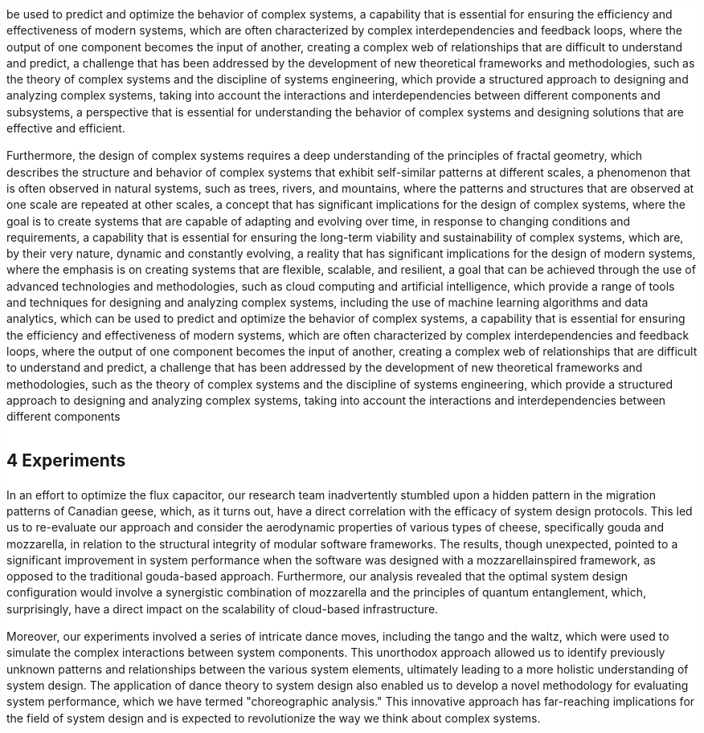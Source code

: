 be used to predict and optimize the behavior of complex systems, a capability that is essential for ensuring the efficiency and effectiveness of modern systems, which are often characterized by complex interdependencies and feedback loops, where the output of one component becomes the input of another, creating a complex web of relationships that are difficult to understand and predict, a challenge that has been addressed by the development of new theoretical frameworks and methodologies, such as the theory of complex systems and the discipline of systems engineering, which provide a structured approach to designing and analyzing complex systems, taking into account the interactions and interdependencies between different components and subsystems, a perspective that is essential for understanding the behavior of complex systems and designing solutions that are effective and efficient.

Furthermore, the design of complex systems requires a deep understanding of the principles of fractal geometry, which describes the structure and behavior of complex systems that exhibit self-similar patterns at different scales, a phenomenon that is often observed in natural systems, such as trees, rivers, and mountains, where the patterns and structures that are observed at one scale are repeated at other scales, a concept that has significant implications for the design of complex systems, where the goal is to create systems that are capable of adapting and evolving over time, in response to changing conditions and requirements, a capability that is essential for ensuring the long-term viability and sustainability of complex systems, which are, by their very nature, dynamic and constantly evolving, a reality that has significant implications for the design of modern systems, where the emphasis is on creating systems that are flexible, scalable, and resilient, a goal that can be achieved through the use of advanced technologies and methodologies, such as cloud computing and artificial intelligence, which provide a range of tools and techniques for designing and analyzing complex systems, including the use of machine learning algorithms and data analytics, which can be used to predict and optimize the behavior of complex systems, a capability that is essential for ensuring the efficiency and effectiveness of modern systems, which are often characterized by complex interdependencies and feedback loops, where the output of one component becomes the input of another, creating a complex web of relationships that are difficult to understand and predict, a challenge that has been addressed by the development of new theoretical frameworks and methodologies, such as the theory of complex systems and the discipline of systems engineering, which provide a structured approach to designing and analyzing complex systems, taking into account the interactions and interdependencies between different components

## 4 Experiments

In an effort to optimize the flux capacitor, our research team inadvertently stumbled upon a hidden pattern in the migration patterns of Canadian geese, which, as it turns out, have a direct correlation with the efficacy of system design protocols. This led us to re-evaluate our approach and consider the aerodynamic properties of various types of cheese, specifically gouda and mozzarella, in relation to the structural integrity of modular software frameworks. The results, though unexpected, pointed to a significant improvement in system performance when the software was designed with a mozzarellainspired framework, as opposed to the traditional gouda-based approach. Furthermore, our analysis revealed that the optimal system design configuration would involve a synergistic combination of mozzarella and the principles of quantum entanglement, which, surprisingly, have a direct impact on the scalability of cloud-based infrastructure.

Moreover, our experiments involved a series of intricate dance moves, including the tango and the waltz, which were used to simulate the complex interactions between system components. This unorthodox approach allowed us to identify previously unknown patterns and relationships between the various system elements, ultimately leading to a more holistic understanding of system design. The application of dance theory to system design also enabled us to develop a novel methodology for evaluating system performance, which we have termed "choreographic analysis." This innovative approach has far-reaching implications for the field of system design and is expected to revolutionize the way we think about complex systems.
